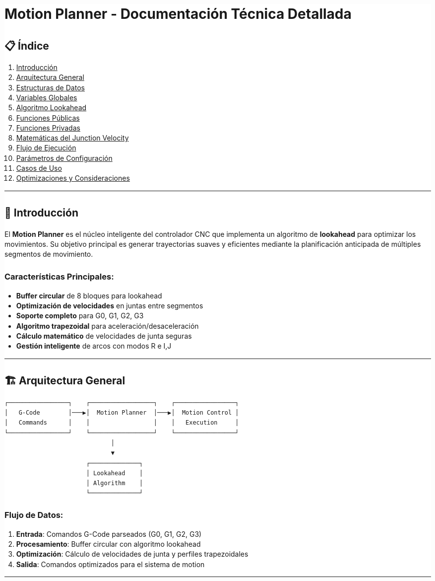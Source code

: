 # Motion Planner - Documentación Técnica Detallada

## 📋 Índice
1. [Introducción](#introducción)
2. [Arquitectura General](#arquitectura-general)
3. [Estructuras de Datos](#estructuras-de-datos)
4. [Variables Globales](#variables-globales)
5. [Algoritmo Lookahead](#algoritmo-lookahead)
6. [Funciones Públicas](#funciones-públicas)
7. [Funciones Privadas](#funciones-privadas)
8. [Matemáticas del Junction Velocity](#matemáticas-del-junction-velocity)
9. [Flujo de Ejecución](#flujo-de-ejecución)
10. [Parámetros de Configuración](#parámetros-de-configuración)
11. [Casos de Uso](#casos-de-uso)
12. [Optimizaciones y Consideraciones](#optimizaciones-y-consideraciones)

---

## 🎯 Introducción

El **Motion Planner** es el núcleo inteligente del controlador CNC que implementa un algoritmo de **lookahead** para optimizar los movimientos. Su objetivo principal es generar trayectorias suaves y eficientes mediante la planificación anticipada de múltiples segmentos de movimiento.

### Características Principales:
- **Buffer circular** de 8 bloques para lookahead
- **Optimización de velocidades** en juntas entre segmentos
- **Soporte completo** para G0, G1, G2, G3
- **Algoritmo trapezoidal** para aceleración/desaceleración
- **Cálculo matemático** de velocidades de junta seguras
- **Gestión inteligente** de arcos con modos R e I,J

---

## 🏗️ Arquitectura General

```
┌─────────────────┐    ┌──────────────────┐    ┌─────────────────┐
│   G-Code        │───▶│  Motion Planner  │───▶│  Motion Control │
│   Commands      │    │                  │    │   Execution     │
└─────────────────┘    └──────────────────┘    └─────────────────┘
                              │
                              ▼
                       ┌──────────────┐
                       │ Lookahead    │
                       │ Algorithm    │
                       └──────────────┘
```

### Flujo de Datos:
1. **Entrada**: Comandos G-Code parseados (G0, G1, G2, G3)
2. **Procesamiento**: Buffer circular con algoritmo lookahead
3. **Optimización**: Cálculo de velocidades de junta y perfiles trapezoidales
4. **Salida**: Comandos optimizados para el sistema de motion

---